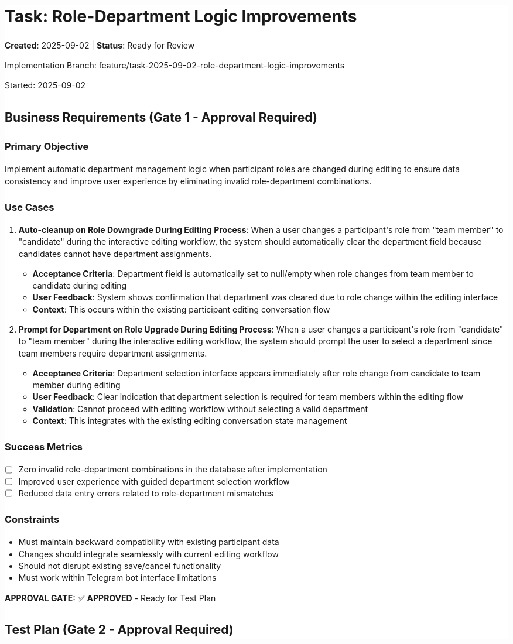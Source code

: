 # Task: Role-Department Logic Improvements
**Created**: 2025-09-02 | **Status**: Ready for Review

Implementation Branch: feature/task-2025-09-02-role-department-logic-improvements

Started: 2025-09-02

## Business Requirements (Gate 1 - Approval Required)

### Primary Objective
Implement automatic department management logic when participant roles are changed during editing to ensure data consistency and improve user experience by eliminating invalid role-department combinations.

### Use Cases
1. **Auto-cleanup on Role Downgrade During Editing Process**: When a user changes a participant's role from "team member" to "candidate" during the interactive editing workflow, the system should automatically clear the department field because candidates cannot have department assignments.
   - **Acceptance Criteria**: Department field is automatically set to null/empty when role changes from team member to candidate during editing
   - **User Feedback**: System shows confirmation that department was cleared due to role change within the editing interface
   - **Context**: This occurs within the existing participant editing conversation flow

2. **Prompt for Department on Role Upgrade During Editing Process**: When a user changes a participant's role from "candidate" to "team member" during the interactive editing workflow, the system should prompt the user to select a department since team members require department assignments.
   - **Acceptance Criteria**: Department selection interface appears immediately after role change from candidate to team member during editing
   - **User Feedback**: Clear indication that department selection is required for team members within the editing flow
   - **Validation**: Cannot proceed with editing workflow without selecting a valid department
   - **Context**: This integrates with the existing editing conversation state management

### Success Metrics
- [ ] Zero invalid role-department combinations in the database after implementation
- [ ] Improved user experience with guided department selection workflow
- [ ] Reduced data entry errors related to role-department mismatches

### Constraints
- Must maintain backward compatibility with existing participant data
- Changes should integrate seamlessly with current editing workflow
- Should not disrupt existing save/cancel functionality
- Must work within Telegram bot interface limitations

**APPROVAL GATE:** ✅ **APPROVED** - Ready for Test Plan

## Test Plan (Gate 2 - Approval Required)
